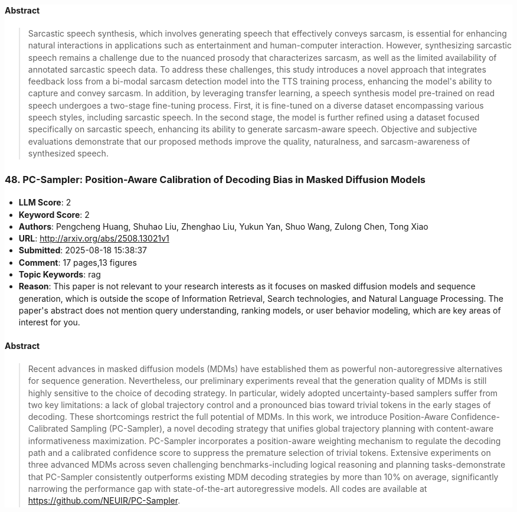 #### Abstract
> Sarcastic speech synthesis, which involves generating speech that effectively
conveys sarcasm, is essential for enhancing natural interactions in
applications such as entertainment and human-computer interaction. However,
synthesizing sarcastic speech remains a challenge due to the nuanced prosody
that characterizes sarcasm, as well as the limited availability of annotated
sarcastic speech data. To address these challenges, this study introduces a
novel approach that integrates feedback loss from a bi-modal sarcasm detection
model into the TTS training process, enhancing the model's ability to capture
and convey sarcasm. In addition, by leveraging transfer learning, a speech
synthesis model pre-trained on read speech undergoes a two-stage fine-tuning
process. First, it is fine-tuned on a diverse dataset encompassing various
speech styles, including sarcastic speech. In the second stage, the model is
further refined using a dataset focused specifically on sarcastic speech,
enhancing its ability to generate sarcasm-aware speech. Objective and
subjective evaluations demonstrate that our proposed methods improve the
quality, naturalness, and sarcasm-awareness of synthesized speech.

### 48. PC-Sampler: Position-Aware Calibration of Decoding Bias in Masked Diffusion Models

- **LLM Score**: 2
- **Keyword Score**: 2
- **Authors**: Pengcheng Huang, Shuhao Liu, Zhenghao Liu, Yukun Yan, Shuo Wang, Zulong Chen, Tong Xiao
- **URL**: <http://arxiv.org/abs/2508.13021v1>
- **Submitted**: 2025-08-18 15:38:37
- **Comment**: 17 pages,13 figures
- **Topic Keywords**: rag
- **Reason**: This paper is not relevant to your research interests as it focuses on masked diffusion models and sequence generation, which is outside the scope of Information Retrieval, Search technologies, and Natural Language Processing. The paper's abstract does not mention query understanding, ranking models, or user behavior modeling, which are key areas of interest for you.

#### Abstract
> Recent advances in masked diffusion models (MDMs) have established them as
powerful non-autoregressive alternatives for sequence generation. Nevertheless,
our preliminary experiments reveal that the generation quality of MDMs is still
highly sensitive to the choice of decoding strategy. In particular, widely
adopted uncertainty-based samplers suffer from two key limitations: a lack of
global trajectory control and a pronounced bias toward trivial tokens in the
early stages of decoding. These shortcomings restrict the full potential of
MDMs. In this work, we introduce Position-Aware Confidence-Calibrated Sampling
(PC-Sampler), a novel decoding strategy that unifies global trajectory planning
with content-aware informativeness maximization. PC-Sampler incorporates a
position-aware weighting mechanism to regulate the decoding path and a
calibrated confidence score to suppress the premature selection of trivial
tokens. Extensive experiments on three advanced MDMs across seven challenging
benchmarks-including logical reasoning and planning tasks-demonstrate that
PC-Sampler consistently outperforms existing MDM decoding strategies by more
than 10% on average, significantly narrowing the performance gap with
state-of-the-art autoregressive models. All codes are available at
https://github.com/NEUIR/PC-Sampler.
